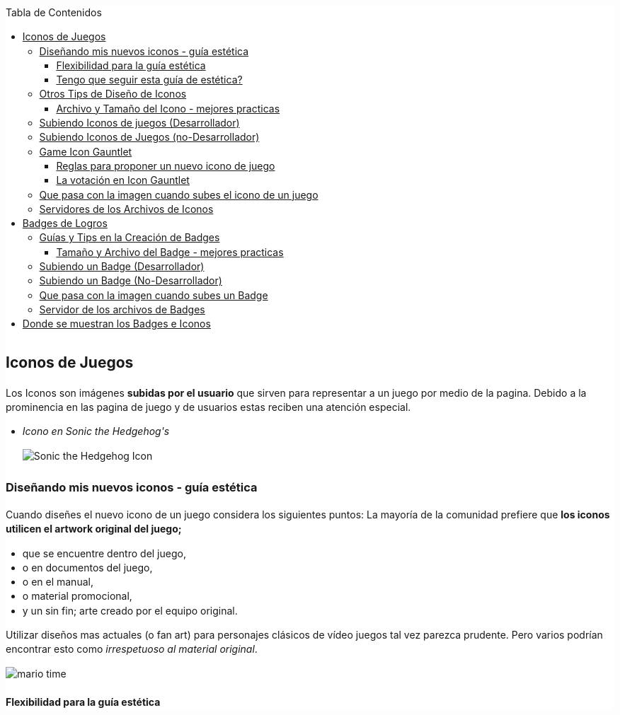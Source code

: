 Tabla de Contenidos

- [Iconos de Juegos](#iconos-de-juegos)
  - [Diseñando mis nuevos iconos - guía estética](#diseñando-mis-nuevos-iconos---guía-estética)
    - [Flexibilidad para la guía estética](#flexibilidad-para-la-guía-estética)
    - [Tengo que seguir esta guía de estética?](#tengo-que-seguir-esta-guía-de-estética)
  - [Otros Tips de Diseño de Iconos](#otros-tips-de-diseño-de-iconos)
    - [Archivo y Tamaño del Icono - mejores practicas](#archivo-y-tamaño-del-icono---mejores-practicas)
  - [Subiendo Iconos de juegos (Desarrollador)](#subiendo-iconos-de-juegos-desarrollador)
  - [Subiendo Iconos de Juegos (no-Desarrollador)](#subiendo-iconos-de-juegos-no-desarrollador)
  - [Game Icon Gauntlet](#game-icon-gauntlet)
    - [Reglas para proponer un nuevo icono de juego](#reglas-para-proponer-un-nuevo-icono-de-juego)
    - [La votación en Icon Gauntlet](#la-votación-en-icon-gauntlet)
  - [Que pasa con la imagen cuando subes el icono de un juego](#que-pasa-con-la-imagen-cuando-subes-el-icono-de-un-juego)
  - [Servidores de los Archivos de Iconos](#servidores-de-los-archivos-de-iconos)
- [Badges de Logros](#badges-de-logros)
  - [Guías y Tips en la Creación de Badges](#guías-y-tips-en-la-creación-de-Badges)
    - [Tamaño y Archivo del Badge - mejores practicas](#tamaño-y-archivo-del-badge---mejores-practicas)
  - [Subiendo un Badge (Desarrollador)](#subiendo-badges-desarrollador)
  - [Subiendo un Badge (No-Desarrollador)](#subiendo-badges-no-desarrollador)
  - [Que pasa con la imagen cuando subes un Badge](#que-pasa-con-la-imagen-cuando-subes-un-badge)
  - [Servidor de los archivos de Badges](#servidor-de-los-archivos-de-badges)
- [Donde se muestran los Badges e Iconos](#donde-se-muestran-los-badges-e-iconos)

## Iconos de Juegos

Los Iconos son imágenes **subidas por el usuario** que sirven para representar a un juego por medio de la pagina. Debido a la prominencia en las pagina de juego y de usuarios estas reciben una atención especial.

- _Icono en Sonic the Hedgehog's_

  ![Sonic the Hedgehog Icon](https://retroachievements.org/Images/016743.png)

### Diseñando mis nuevos iconos - guía estética

Cuando diseñes el nuevo icono de un juego considera los siguientes puntos: La mayoría de la comunidad prefiere que **los iconos utilicen el artwork original del juego;**

- que se encuentre dentro del juego,
- o en documentos del juego,
- o en el manual,
- o material promocional,
- y un sin fin; arte creado por el equipo original.

Utilizar diseños mas actuales (o fan art) para personajes clásicos de vídeo juegos tal vez parezca prudente. Pero varios podrían encontrar esto como _irrespetuoso al material original_.

![mario time](https://user-images.githubusercontent.com/32706333/52103977-93bd5080-25a5-11e9-9226-4f1af1bbfa81.png)

#### Flexibilidad para la guía estética
